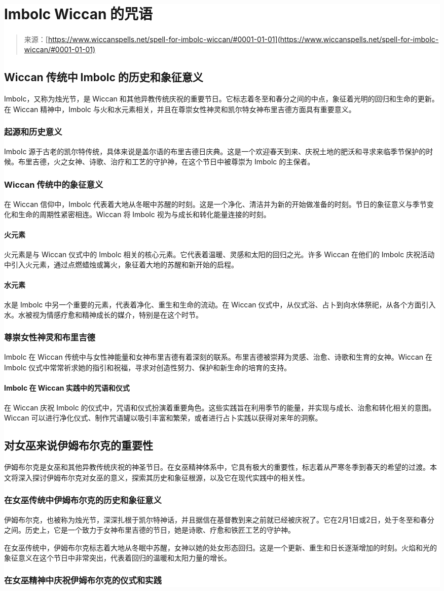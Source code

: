 

# Imbolc Wiccan 的咒语

> 来源：[https://www.wiccanspells.net/spell-for-imbolc-wiccan/#0001-01-01](https://www.wiccanspells.net/spell-for-imbolc-wiccan/#0001-01-01)

## Wiccan 传统中 Imbolc 的历史和象征意义

Imbolc，又称为烛光节，是 Wiccan 和其他异教传统庆祝的重要节日。它标志着冬至和春分之间的中点，象征着光明的回归和生命的更新。在 Wiccan 精神中，Imbolc 与火和水元素相关，并且在尊崇女性神灵和凯尔特女神布里吉德方面具有重要意义。

### 起源和历史意义

Imbolc 源于古老的凯尔特传统，具体来说是盖尔语的布里吉德日庆典。这是一个欢迎春天到来、庆祝土地的肥沃和寻求来临季节保护的时候。布里吉德，火之女神、诗歌、治疗和工艺的守护神，在这个节日中被尊崇为 Imbolc 的主保者。

### Wiccan 传统中的象征意义

在 Wiccan 信仰中，Imbolc 代表着大地从冬眠中苏醒的时刻。这是一个净化、清洁并为新的开始做准备的时刻。节日的象征意义与季节变化和生命的周期性紧密相连。Wiccan 将 Imbolc 视为与成长和转化能量连接的时刻。

#### 火元素

火元素是与 Wiccan 仪式中的 Imbolc 相关的核心元素。它代表着温暖、灵感和太阳的回归之光。许多 Wiccan 在他们的 Imbolc 庆祝活动中引入火元素，通过点燃蜡烛或篝火，象征着大地的苏醒和新开始的启程。

#### 水元素

水是 Imbolc 中另一个重要的元素，代表着净化、重生和生命的流动。在 Wiccan 仪式中，从仪式浴、占卜到向水体祭祀，从各个方面引入水。水被视为情感疗愈和精神成长的媒介，特别是在这个时节。

### 尊崇女性神灵和布里吉德

Imbolc 在 Wiccan 传统中与女性神能量和女神布里吉德有着深刻的联系。布里吉德被崇拜为灵感、治愈、诗歌和生育的女神。Wiccan 在 Imbolc 仪式中常常祈求她的指引和祝福，寻求对创造性努力、保护和新生命的培育的支持。

#### Imbolc 在 Wiccan 实践中的咒语和仪式

在 Wiccan 庆祝 Imbolc 的仪式中，咒语和仪式扮演着重要角色。这些实践旨在利用季节的能量，并实现与成长、治愈和转化相关的意图。Wiccan 可以进行净化仪式、制作咒语罐以吸引丰富和繁荣，或者进行占卜实践以获得对来年的洞察。

## 对女巫来说伊姆布尔克的重要性

伊姆布尔克是女巫和其他异教传统庆祝的神圣节日。在女巫精神体系中，它具有极大的重要性，标志着从严寒冬季到春天的希望的过渡。本文将深入探讨伊姆布尔克对女巫的意义，探索其历史和象征根源，以及它在现代实践中的相关性。

### 在女巫传统中伊姆布尔克的历史和象征意义

伊姆布尔克，也被称为烛光节，深深扎根于凯尔特神话，并且据信在基督教到来之前就已经被庆祝了。它在2月1日或2日，处于冬至和春分之间。历史上，它是一个致力于女神布里吉德的节日，她是诗歌、疗愈和铁匠工艺的守护神。

在女巫传统中，伊姆布尔克标志着大地从冬眠中苏醒，女神以她的处女形态回归。这是一个更新、重生和日长逐渐增加的时刻。火焰和光的象征意义在这个节日中非常突出，代表着回归的温暖和太阳力量的增长。

### 在女巫精神中庆祝伊姆布尔克的仪式和实践
